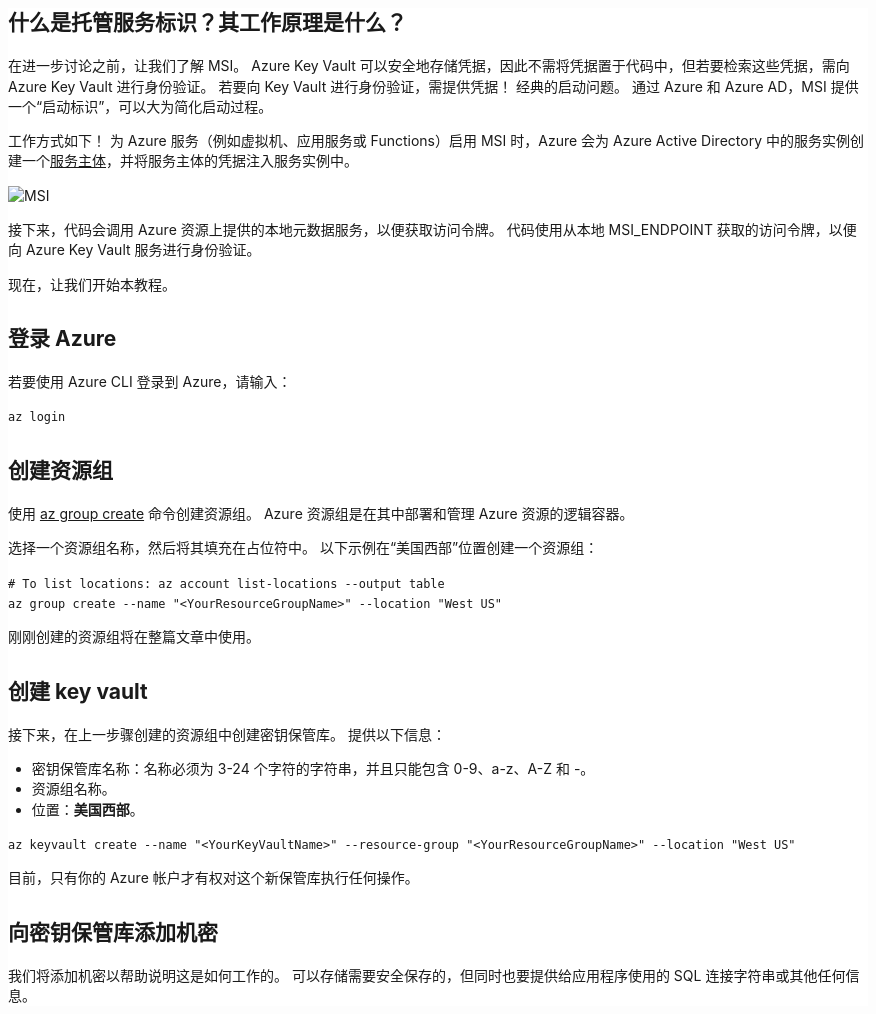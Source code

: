 ## <a name="what-is-managed-service-identity-and-how-does-it-work"></a>什么是托管服务标识？其工作原理是什么？
在进一步讨论之前，让我们了解 MSI。 Azure Key Vault 可以安全地存储凭据，因此不需将凭据置于代码中，但若要检索这些凭据，需向 Azure Key Vault 进行身份验证。 若要向 Key Vault 进行身份验证，需提供凭据！ 经典的启动问题。 通过 Azure 和 Azure AD，MSI 提供一个“启动标识”，可以大为简化启动过程。

工作方式如下！ 为 Azure 服务（例如虚拟机、应用服务或 Functions）启用 MSI 时，Azure 会为 Azure Active Directory 中的服务实例创建一个[服务主体](key-vault-whatis.md#basic-concepts)，并将服务主体的凭据注入服务实例中。 

![MSI](media/MSI.png)

接下来，代码会调用 Azure 资源上提供的本地元数据服务，以便获取访问令牌。
代码使用从本地 MSI_ENDPOINT 获取的访问令牌，以便向 Azure Key Vault 服务进行身份验证。 

现在，让我们开始本教程。

## <a name="log-in-to-azure"></a>登录 Azure

若要使用 Azure CLI 登录到 Azure，请输入：

```azurecli
az login
```

## <a name="create-a-resource-group"></a>创建资源组

使用 [az group create](/cli/azure/group#az-group-create) 命令创建资源组。 Azure 资源组是在其中部署和管理 Azure 资源的逻辑容器。

选择一个资源组名称，然后将其填充在占位符中。
以下示例在“美国西部”位置创建一个资源组：

```azurecli
# To list locations: az account list-locations --output table
az group create --name "<YourResourceGroupName>" --location "West US"
```

刚刚创建的资源组将在整篇文章中使用。

## <a name="create-a-key-vault"></a>创建 key vault

接下来，在上一步骤创建的资源组中创建密钥保管库。 提供以下信息：

* 密钥保管库名称：名称必须为 3-24 个字符的字符串，并且只能包含 0-9、a-z、A-Z 和 -。
* 资源组名称。
* 位置：**美国西部**。

```azurecli
az keyvault create --name "<YourKeyVaultName>" --resource-group "<YourResourceGroupName>" --location "West US"
```

目前，只有你的 Azure 帐户才有权对这个新保管库执行任何操作。

## <a name="add-a-secret-to-the-key-vault"></a>向密钥保管库添加机密

我们将添加机密以帮助说明这是如何工作的。 可以存储需要安全保存的，但同时也要提供给应用程序使用的 SQL 连接字符串或其他任何信息。
